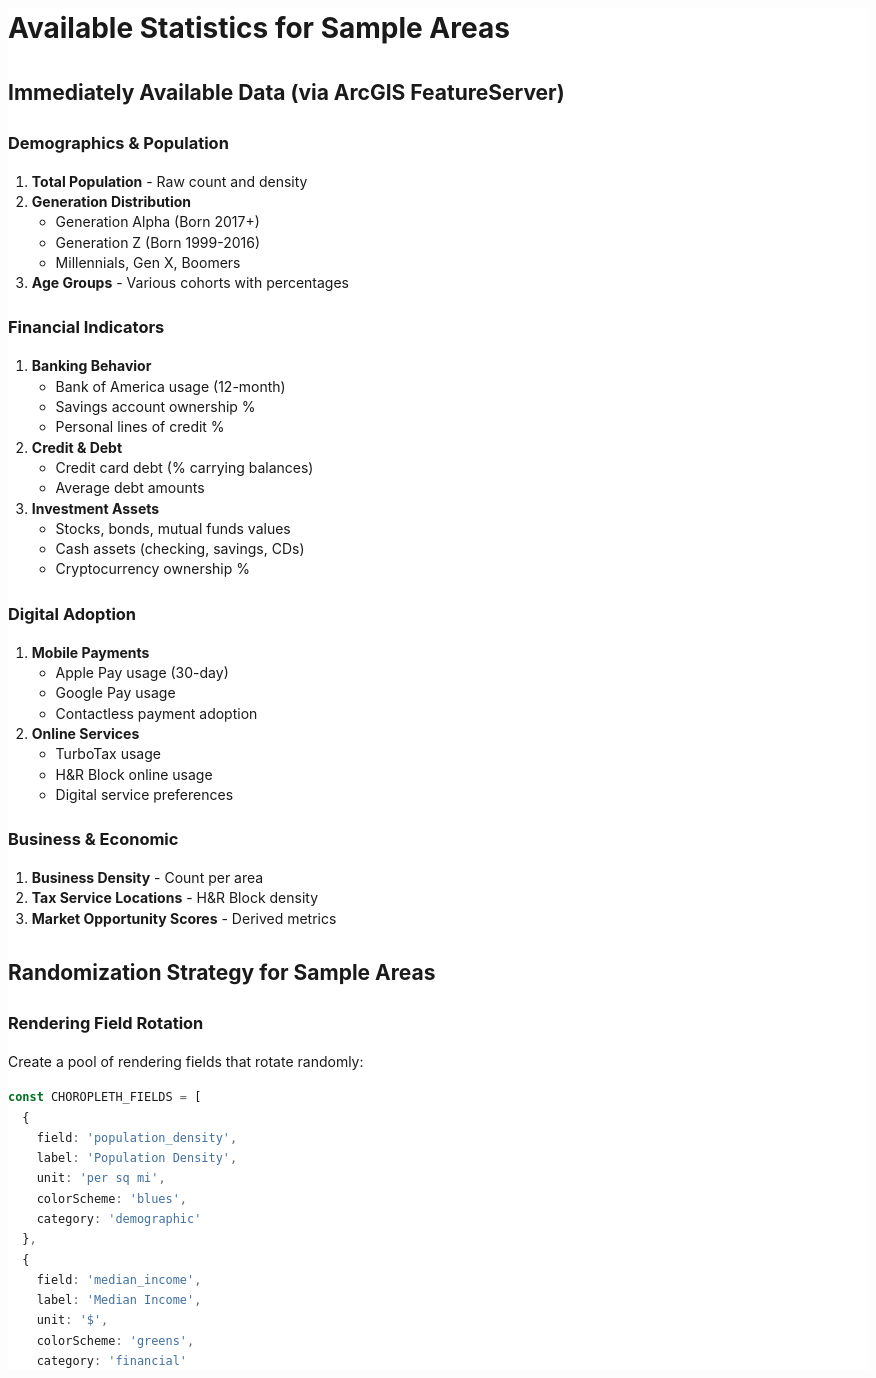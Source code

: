 # Available Statistics for Sample Areas

## Immediately Available Data (via ArcGIS FeatureServer)

### Demographics & Population
1. **Total Population** - Raw count and density
2. **Generation Distribution**
   - Generation Alpha (Born 2017+)
   - Generation Z (Born 1999-2016)
   - Millennials, Gen X, Boomers
3. **Age Groups** - Various cohorts with percentages

### Financial Indicators
1. **Banking Behavior**
   - Bank of America usage (12-month)
   - Savings account ownership %
   - Personal lines of credit %
2. **Credit & Debt**
   - Credit card debt (% carrying balances)
   - Average debt amounts
3. **Investment Assets**
   - Stocks, bonds, mutual funds values
   - Cash assets (checking, savings, CDs)
   - Cryptocurrency ownership %

### Digital Adoption
1. **Mobile Payments**
   - Apple Pay usage (30-day)
   - Google Pay usage
   - Contactless payment adoption
2. **Online Services**
   - TurboTax usage
   - H&R Block online usage
   - Digital service preferences

### Business & Economic
1. **Business Density** - Count per area
2. **Tax Service Locations** - H&R Block density
3. **Market Opportunity Scores** - Derived metrics

## Randomization Strategy for Sample Areas

### Rendering Field Rotation
Create a pool of rendering fields that rotate randomly:

```typescript
const CHOROPLETH_FIELDS = [
  {
    field: 'population_density',
    label: 'Population Density',
    unit: 'per sq mi',
    colorScheme: 'blues',
    category: 'demographic'
  },
  {
    field: 'median_income',
    label: 'Median Income',
    unit: '$',
    colorScheme: 'greens',
    category: 'financial'
```